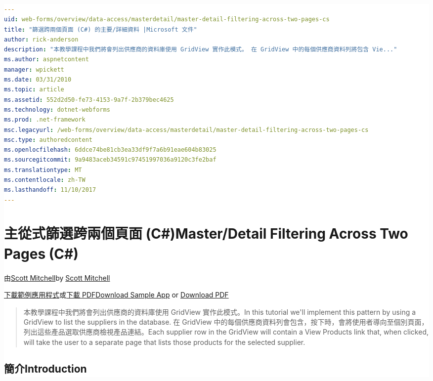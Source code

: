 ```yaml
---
uid: web-forms/overview/data-access/masterdetail/master-detail-filtering-across-two-pages-cs
title: "篩選跨兩個頁面 (C#) 的主要/詳細資料 |Microsoft 文件"
author: rick-anderson
description: "本教學課程中我們將會列出供應商的資料庫使用 GridView 實作此模式。 在 GridView 中的每個供應商資料列將包含 Vie..."
ms.author: aspnetcontent
manager: wpickett
ms.date: 03/31/2010
ms.topic: article
ms.assetid: 552d2d50-fe73-4153-9a7f-2b379bec4625
ms.technology: dotnet-webforms
ms.prod: .net-framework
msc.legacyurl: /web-forms/overview/data-access/masterdetail/master-detail-filtering-across-two-pages-cs
msc.type: authoredcontent
ms.openlocfilehash: 6ddce74be81cb3ea33df9f7a6b91eae604b83025
ms.sourcegitcommit: 9a9483aceb34591c97451997036a9120c3fe2baf
ms.translationtype: MT
ms.contentlocale: zh-TW
ms.lasthandoff: 11/10/2017
---
```

<a name="masterdetail-filtering-across-two-pages-c"></a><span data-ttu-id="bd100-104">主從式篩選跨兩個頁面 (C#)</span><span class="sxs-lookup"><span data-stu-id="bd100-104">Master/Detail Filtering Across Two Pages (C#)</span></span>
====================
<span data-ttu-id="bd100-105">由[Scott Mitchell](https://twitter.com/ScottOnWriting)</span><span class="sxs-lookup"><span data-stu-id="bd100-105">by [Scott Mitchell](https://twitter.com/ScottOnWriting)</span></span>

<span data-ttu-id="bd100-106">[下載範例應用程式](http://download.microsoft.com/download/4/6/3/463cf87c-4724-4cbc-b7b5-3f866f43ba50/ASPNET_Data_Tutorial_9_CS.exe)或[下載 PDF](master-detail-filtering-across-two-pages-cs/_static/datatutorial09cs1.pdf)</span><span class="sxs-lookup"><span data-stu-id="bd100-106">[Download Sample App](http://download.microsoft.com/download/4/6/3/463cf87c-4724-4cbc-b7b5-3f866f43ba50/ASPNET_Data_Tutorial_9_CS.exe) or [Download PDF](master-detail-filtering-across-two-pages-cs/_static/datatutorial09cs1.pdf)</span></span>

> <span data-ttu-id="bd100-107">本教學課程中我們將會列出供應商的資料庫使用 GridView 實作此模式。</span><span class="sxs-lookup"><span data-stu-id="bd100-107">In this tutorial we'll implement this pattern by using a GridView to list the suppliers in the database.</span></span> <span data-ttu-id="bd100-108">在 GridView 中的每個供應商資料列會包含，按下時，會將使用者導向至個別頁面，列出這些產品選取供應商檢視產品連結。</span><span class="sxs-lookup"><span data-stu-id="bd100-108">Each supplier row in the GridView will contain a View Products link that, when clicked, will take the user to a separate page that lists those products for the selected supplier.</span></span>


## <a name="introduction"></a><span data-ttu-id="bd100-109">簡介</span><span class="sxs-lookup"><span data-stu-id="bd100-109">Introduction</span></span>
